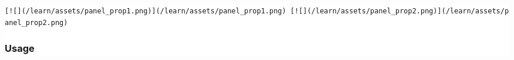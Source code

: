     [![](/learn/assets/panel_prop1.png)](/learn/assets/panel_prop1.png) [![](/learn/assets/panel_prop2.png)](/learn/assets/panel_prop2.png)

### Usage

